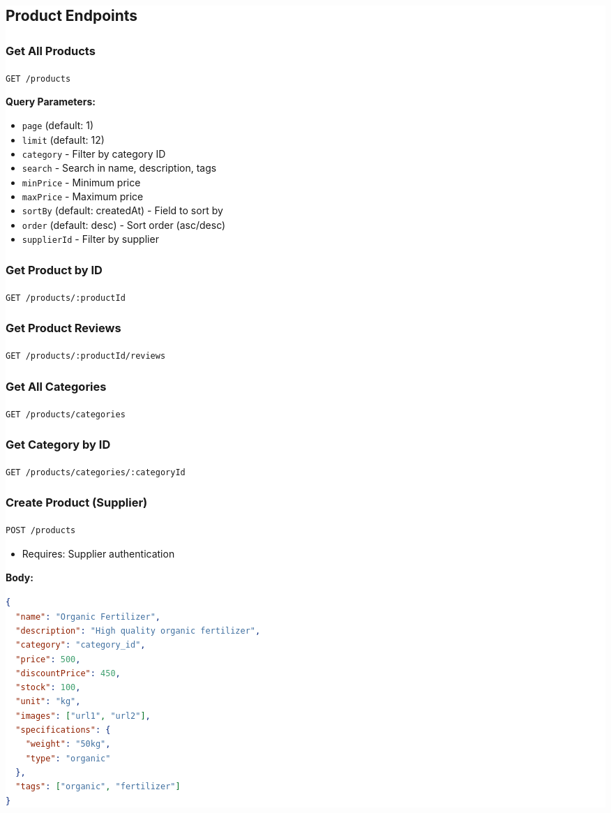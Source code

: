 ## Product Endpoints

### Get All Products

`GET /products`

**Query Parameters:**

- `page` (default: 1)
- `limit` (default: 12)
- `category` - Filter by category ID
- `search` - Search in name, description, tags
- `minPrice` - Minimum price
- `maxPrice` - Maximum price
- `sortBy` (default: createdAt) - Field to sort by
- `order` (default: desc) - Sort order (asc/desc)
- `supplierId` - Filter by supplier

### Get Product by ID

`GET /products/:productId`

### Get Product Reviews

`GET /products/:productId/reviews`

### Get All Categories

`GET /products/categories`

### Get Category by ID

`GET /products/categories/:categoryId`

### Create Product (Supplier)

`POST /products`

- Requires: Supplier authentication

**Body:**

```json
{
  "name": "Organic Fertilizer",
  "description": "High quality organic fertilizer",
  "category": "category_id",
  "price": 500,
  "discountPrice": 450,
  "stock": 100,
  "unit": "kg",
  "images": ["url1", "url2"],
  "specifications": {
    "weight": "50kg",
    "type": "organic"
  },
  "tags": ["organic", "fertilizer"]
}
```
